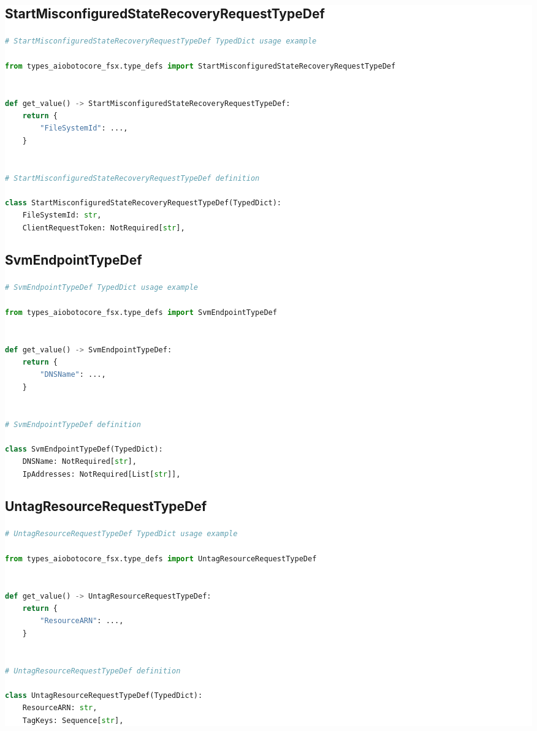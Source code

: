 
## StartMisconfiguredStateRecoveryRequestTypeDef

```python
# StartMisconfiguredStateRecoveryRequestTypeDef TypedDict usage example

from types_aiobotocore_fsx.type_defs import StartMisconfiguredStateRecoveryRequestTypeDef


def get_value() -> StartMisconfiguredStateRecoveryRequestTypeDef:
    return {
        "FileSystemId": ...,
    }


# StartMisconfiguredStateRecoveryRequestTypeDef definition

class StartMisconfiguredStateRecoveryRequestTypeDef(TypedDict):
    FileSystemId: str,
    ClientRequestToken: NotRequired[str],
```


## SvmEndpointTypeDef

```python
# SvmEndpointTypeDef TypedDict usage example

from types_aiobotocore_fsx.type_defs import SvmEndpointTypeDef


def get_value() -> SvmEndpointTypeDef:
    return {
        "DNSName": ...,
    }


# SvmEndpointTypeDef definition

class SvmEndpointTypeDef(TypedDict):
    DNSName: NotRequired[str],
    IpAddresses: NotRequired[List[str]],
```


## UntagResourceRequestTypeDef

```python
# UntagResourceRequestTypeDef TypedDict usage example

from types_aiobotocore_fsx.type_defs import UntagResourceRequestTypeDef


def get_value() -> UntagResourceRequestTypeDef:
    return {
        "ResourceARN": ...,
    }


# UntagResourceRequestTypeDef definition

class UntagResourceRequestTypeDef(TypedDict):
    ResourceARN: str,
    TagKeys: Sequence[str],
```